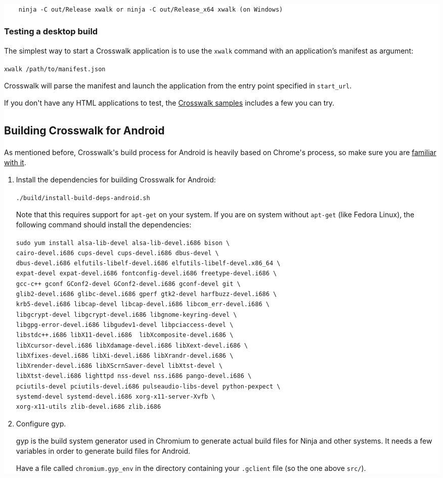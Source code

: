         ninja -C out/Release xwalk or ninja -C out/Release_x64 xwalk (on Windows)

### Testing a desktop build

The simplest way to start a Crosswalk application is to use the `xwalk` command
with an application’s manifest as argument:

    xwalk /path/to/manifest.json

Crosswalk will parse the manifest and launch the application from the entry
point specified in `start_url`.

If you don't have any HTML applications to test, the
[Crosswalk samples](/documentation/samples.html) includes a few you can try.

## Building Crosswalk for Android

As mentioned before, Crosswalk's build process for Android is heavily based on
Chrome's process, so make sure you are
[familiar with it](http://code.google.com/p/chromium/wiki/AndroidBuildInstructions).

1.  Install the dependencies for building Crosswalk for Android:

        ./build/install-build-deps-android.sh

    Note that this requires support for `apt-get` on your system.
    If you are on system without `apt-get` (like Fedora Linux), the
    following command should install the dependencies:

    ```
    sudo yum install alsa-lib-devel alsa-lib-devel.i686 bison \
    cairo-devel.i686 cups-devel cups-devel.i686 dbus-devel \
    dbus-devel.i686 elfutils-libelf-devel.i686 elfutils-libelf-devel.x86_64 \
    expat-devel expat-devel.i686 fontconfig-devel.i686 freetype-devel.i686 \
    gcc-c++ gconf GConf2-devel GConf2-devel.i686 gconf-devel git \
    glib2-devel.i686 glibc-devel.i686 gperf gtk2-devel harfbuzz-devel.i686 \
    krb5-devel.i686 libcap-devel libcap-devel.i686 libcom_err-devel.i686 \
    libgcrypt-devel libgcrypt-devel.i686 libgnome-keyring-devel \
    libgpg-error-devel.i686 libgudev1-devel libpciaccess-devel \
    libstdc++.i686 libX11-devel.i686  libXcomposite-devel.i686 \
    libXcursor-devel.i686 libXdamage-devel.i686 libXext-devel.i686 \
    libXfixes-devel.i686 libXi-devel.i686 libXrandr-devel.i686 \
    libXrender-devel.i686 libXScrnSaver-devel libXtst-devel \
    libXtst-devel.i686 lighttpd nss-devel nss.i686 pango-devel.i686 \
    pciutils-devel pciutils-devel.i686 pulseaudio-libs-devel python-pexpect \
    systemd-devel systemd-devel.i686 xorg-x11-server-Xvfb \
    xorg-x11-utils zlib-devel.i686 zlib.i686
    ```

2.  Configure gyp.

    gyp is the build system generator used in Chromium to generate actual build
    files for Ninja and other systems. It needs a few variables in order to
    generate build files for Android.

    Have a file called `chromium.gyp_env` in the directory containing your
    `.gclient` file (so the one above `src/`).
